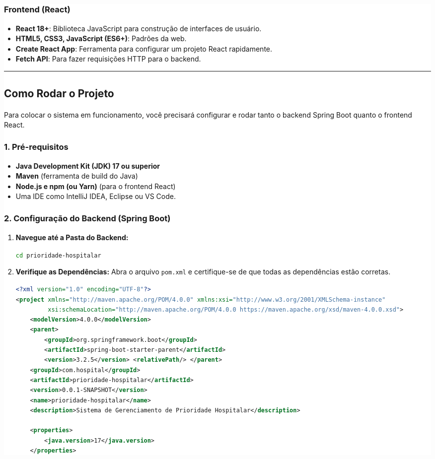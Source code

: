 ### Frontend (React)

  * **React 18+**: Biblioteca JavaScript para construção de interfaces de usuário.
  * **HTML5, CSS3, JavaScript (ES6+)**: Padrões da web.
  * **Create React App**: Ferramenta para configurar um projeto React rapidamente.
  * **Fetch API**: Para fazer requisições HTTP para o backend.

-----

## Como Rodar o Projeto

Para colocar o sistema em funcionamento, você precisará configurar e rodar tanto o backend Spring Boot quanto o frontend React.

### 1\. Pré-requisitos

  * **Java Development Kit (JDK) 17 ou superior**
  * **Maven** (ferramenta de build do Java)
  * **Node.js e npm (ou Yarn)** (para o frontend React)
  * Uma IDE como IntelliJ IDEA, Eclipse ou VS Code.

### 2\. Configuração do Backend (Spring Boot)

1.  **Navegue até a Pasta do Backend:**

    ```bash
    cd prioridade-hospitalar
    ```

2.  **Verifique as Dependências:** Abra o arquivo `pom.xml` e certifique-se de que todas as dependências estão corretas.

    ```xml
    <?xml version="1.0" encoding="UTF-8"?>
    <project xmlns="http://maven.apache.org/POM/4.0.0" xmlns:xsi="http://www.w3.org/2001/XMLSchema-instance"
             xsi:schemaLocation="http://maven.apache.org/POM/4.0.0 https://maven.apache.org/xsd/maven-4.0.0.xsd">
        <modelVersion>4.0.0</modelVersion>
        <parent>
            <groupId>org.springframework.boot</groupId>
            <artifactId>spring-boot-starter-parent</artifactId>
            <version>3.2.5</version> <relativePath/> </parent>
        <groupId>com.hospital</groupId>
        <artifactId>prioridade-hospitalar</artifactId>
        <version>0.0.1-SNAPSHOT</version>
        <name>prioridade-hospitalar</name>
        <description>Sistema de Gerenciamento de Prioridade Hospitalar</description>

        <properties>
            <java.version>17</java.version>
        </properties>
